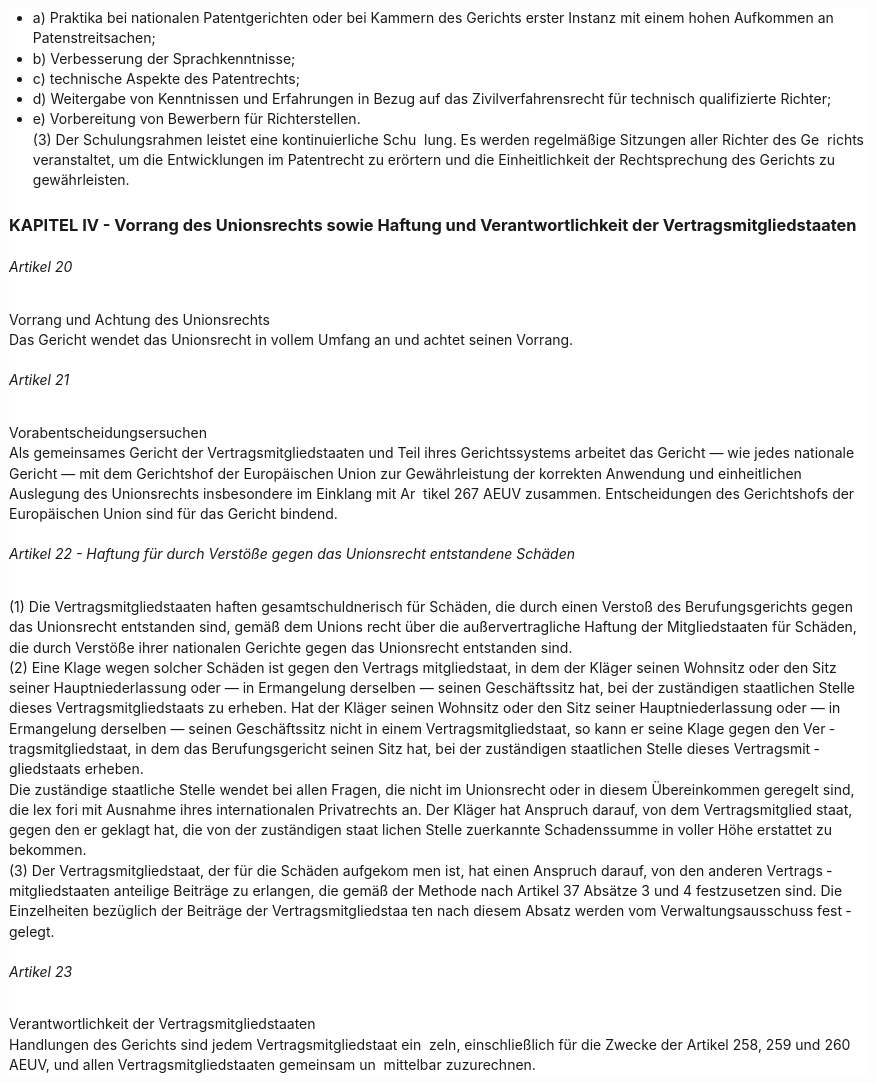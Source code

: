 - a) Praktika bei nationalen Patentgerichten oder bei Kammern des Gerichts erster Instanz mit einem hohen Aufkommen an Patenstreitsachen;
- b) Verbesserung der Sprachkenntnisse;  
- c) technische Aspekte des Patentrechts;  
- d) Weitergabe von Kenntnissen und Erfahrungen in Bezug auf das Zivilverfahrensrecht für technisch qualifizierte Richter;  
- e) Vorbereitung von Bewerbern für Richterstellen.  
(3) Der Schulungsrahmen leistet eine kontinuierliche Schu ­
lung. Es werden regelmäßige Sitzungen aller Richter des Ge ­
richts veranstaltet, um die Entwicklungen im Patentrecht zu 
erörtern und die Einheitlichkeit der Rechtsprechung des Gerichts 
zu gewährleisten.  
### KAPITEL IV - Vorrang des Unionsrechts sowie Haftung und Verantwortlichkeit der Vertragsmitgliedstaaten  

###### Artikel 20  
Vorrang und Achtung des Unionsrechts  
Das Gericht wendet das Unionsrecht in vollem Umfang an und 
achtet seinen Vorrang.  

###### Artikel 21  
Vorabentscheidungsersuchen  
Als gemeinsames Gericht der Vertragsmitgliedstaaten und Teil 
ihres Gerichtssystems arbeitet das Gericht — wie jedes nationale 
Gericht — mit dem Gerichtshof der Europäischen Union zur 
Gewährleistung der korrekten Anwendung und einheitlichen 
Auslegung des Unionsrechts insbesondere im Einklang mit Ar ­
tikel 267 AEUV zusammen. Entscheidungen des Gerichtshofs 
der Europäischen Union sind für das Gericht bindend.  

###### Artikel 22 - Haftung für durch Verstöße gegen das Unionsrecht entstandene Schäden  
(1) Die Vertragsmitgliedstaaten haften gesamtschuldnerisch für Schäden, die durch einen Verstoß des Berufungsgerichts gegen das Unionsrecht entstanden sind, gemäß dem Unions ­recht über die außervertragliche Haftung der Mitgliedstaaten für Schäden, die durch Verstöße ihrer nationalen Gerichte gegen das Unionsrecht entstanden sind.  
(2) Eine Klage wegen solcher Schäden ist gegen den Vertrags ­mitgliedstaat, in dem der Kläger seinen Wohnsitz oder den Sitz seiner Hauptniederlassung oder — in Ermangelung derselben — seinen Geschäftssitz hat, bei der zuständigen staatlichen Stelle dieses Vertragsmitgliedstaats zu erheben. Hat der Kläger seinen Wohnsitz oder den Sitz seiner Hauptniederlassung oder — in Ermangelung derselben — seinen Geschäftssitz nicht in einem Vertragsmitgliedstaat, so kann er seine Klage gegen den Ver ­tragsmitgliedstaat, in dem das Berufungsgericht seinen Sitz hat, bei der zuständigen staatlichen Stelle dieses Vertragsmit ­gliedstaats erheben.  
Die zuständige staatliche Stelle wendet bei allen Fragen, die nicht im Unionsrecht oder in diesem Übereinkommen geregelt sind, die  lex fori  mit Ausnahme ihres internationalen Privatrechts an. Der Kläger hat Anspruch darauf, von dem Vertragsmitglied ­staat, gegen den er geklagt hat, die von der zuständigen staat ­lichen Stelle zuerkannte Schadenssumme in voller Höhe erstattet zu bekommen.  
(3) Der Vertragsmitgliedstaat, der für die Schäden aufgekom ­men ist, hat einen Anspruch darauf, von den anderen Vertrags ­mitgliedstaaten anteilige Beiträge zu erlangen, die gemäß der Methode nach Artikel 37 Absätze 3 und 4 festzusetzen sind. Die Einzelheiten bezüglich der Beiträge der Vertragsmitgliedstaa ­ten nach diesem Absatz werden vom Verwaltungsausschuss fest ­gelegt.  
###### Artikel 23  
Verantwortlichkeit der Vertragsmitgliedstaaten  
Handlungen des Gerichts sind jedem Vertragsmitgliedstaat ein ­
zeln, einschließlich für die Zwecke der Artikel 258, 259 und 
260 AEUV, und allen Vertragsmitgliedstaaten gemeinsam un ­
mittelbar zuzurechnen.  
